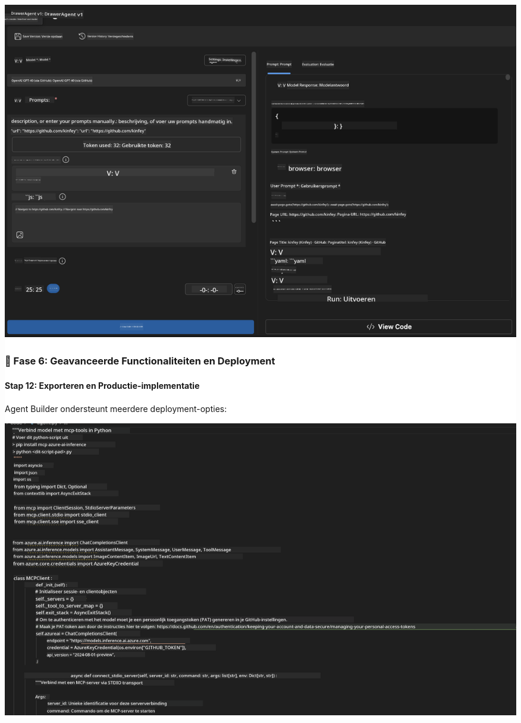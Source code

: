 ![Result](../../../../translated_images/Result.8638f2b6703e9ea6d58d4e4475e39456b6a51d4c787f9bf481bae694d370a69a.nl.png)

### 🌟 Fase 6: Geavanceerde Functionaliteiten en Deployment

#### Stap 12: Exporteren en Productie-implementatie  
Agent Builder ondersteunt meerdere deployment-opties:  

![Code](../../../../translated_images/Code.d9eeeead0b96db0ca19c5b10ad64cfea8c1d0d1736584262970a4d43e1403d13.nl.png)
